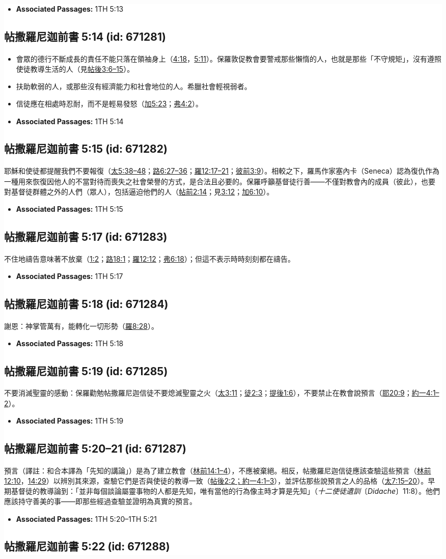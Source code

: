 * **Associated Passages:** 1TH 5:13

## 帖撒羅尼迦前書 5:14 (id: 671281)

* 會眾的德行不斷成長的責任不能只落在領袖身上（[4:18](https://ref.ly/1Thess4:18)，[5:11](https://ref.ly/1Thess5:11)）。保羅敦促教會要警戒那些懶惰的人，也就是那些「不守規矩」，沒有遵照使徒教導生活的人（見[帖後3:6–15](https://ref.ly/2Thess3:6-2Thess3:15)）。
* 扶助軟弱的人，或那些沒有經濟能力和社會地位的人。希臘社會輕視弱者。
* 信徒應在相處時忍耐，而不是輕易發怒（[加5:23](https://ref.ly/Gal5:23)；[弗4:2](https://ref.ly/Eph4:2)）。

* **Associated Passages:** 1TH 5:14

## 帖撒羅尼迦前書 5:15 (id: 671282)

耶穌和使徒都提醒我們不要報復（[太5:38–48](https://ref.ly/Matt5:38-Matt5:48)；[路6:27–36](https://ref.ly/Luke6:27-Luke6:36)；[羅12:17–21](https://ref.ly/Rom12:17-Rom12:21)；[彼前3:9](https://ref.ly/1Pet3:9)）。相較之下，羅馬作家塞內卡（Seneca）認為復仇作為一種用來恢復因他人的不當對待而喪失之社會榮譽的方式，是合法且必要的。保羅呼籲基督徒行善——不僅對教會內的成員（彼此），也要對基督徒群體之外的人們（眾人），包括逼迫他們的人（[帖前2:14](https://ref.ly/1Thess2:14)；見[3:12](https://ref.ly/1Thess3:12)；[加6:10](https://ref.ly/Gal6:10)）。

* **Associated Passages:** 1TH 5:15

## 帖撒羅尼迦前書 5:17 (id: 671283)

不住地禱告意味著不放棄（[1:2](https://ref.ly/1Thess1:2)；[路18:1](https://ref.ly/Luke18:1)；[羅12:12](https://ref.ly/Rom12:12)；[弗6:18](https://ref.ly/Eph6:18)）；但這不表示時時刻刻都在禱告。

* **Associated Passages:** 1TH 5:17

## 帖撒羅尼迦前書 5:18 (id: 671284)

謝恩：神掌管萬有，能轉化一切形勢（[羅8:28](https://ref.ly/Rom8:28)）。

* **Associated Passages:** 1TH 5:18

## 帖撒羅尼迦前書 5:19 (id: 671285)

不要消滅聖靈的感動：保羅勸勉帖撒羅尼迦信徒不要熄滅聖靈之火（[太3:11](https://ref.ly/Matt3:11)；[徒2:3](https://ref.ly/Acts2:3)；[提後1:6](https://ref.ly/2Tim1:6)），不要禁止在教會說預言（[耶20:9](https://ref.ly/Jer20:9)；[約一4:1–2](https://ref.ly/1John4:1-1John4:2)）。

* **Associated Passages:** 1TH 5:19

## 帖撒羅尼迦前書 5:20–21 (id: 671287)

預言（譯註：和合本譯為「先知的講論」）是為了建立教會（[林前14:1–4](https://ref.ly/1Cor14:1-1Cor14:4)），不應被棄絕。相反，帖撒羅尼迦信徒應該查驗這些預言（[林前12:10](https://ref.ly/1Cor12:10)，[14:29](https://ref.ly/1Cor14:29)）以辨別其來源，查驗它們是否與使徒的教導一致（[帖後2:2；](https://ref.ly/2Thess2:2)[約一4:1–3](https://ref.ly/1John4:1-1John4:3)），並評估那些說預言之人的品格（[太7:15–20](https://ref.ly/Matt7:15-Matt7:20)）。早期基督徒的教導論到：「並非每個談論屬靈事物的人都是先知，唯有當他的行為像主時才算是先知」（*十二使徒遺訓*〔*Didache*〕11:8）。他們應該持守善美的事——即那些經過查驗並證明為真實的預言。

* **Associated Passages:** 1TH 5:20–1TH 5:21

## 帖撒羅尼迦前書 5:22 (id: 671288)
